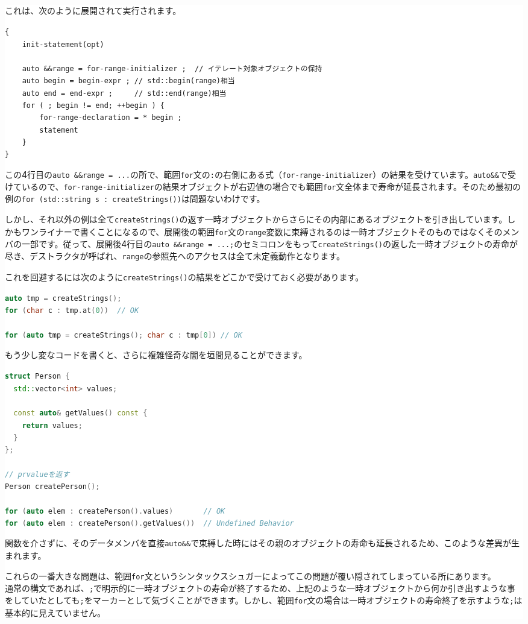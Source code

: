 これは、次のように展開されて実行されます。

```
{
	init-statement(opt)

	auto &&range = for-range-initializer ;  // イテレート対象オブジェクトの保持
	auto begin = begin-expr ; // std::begin(range)相当
	auto end = end-expr ;     // std::end(range)相当
	for ( ; begin != end; ++begin ) {
		for-range-declaration = * begin ;
		statement
	}
}
```

この4行目の`auto &&range = ...`の所で、範囲`for`文の`:`の右側にある式（`for-range-initializer`）の結果を受けています。`auto&&`で受けているので、`for-range-initializer`の結果オブジェクトが右辺値の場合でも範囲`for`文全体まで寿命が延長されます。そのため最初の例の`for (std::string s : createStrings())`は問題ないわけです。

しかし、それ以外の例は全て`createStrings()`の返す一時オブジェクトからさらにその内部にあるオブジェクトを引き出しています。しかもワンライナーで書くことになるので、展開後の範囲`for`文の`range`変数に束縛されるのは一時オブジェクトそのものではなくそのメンバの一部です。従って、展開後4行目の`auto &&range = ...;`のセミコロンをもって`createStrings()`の返した一時オブジェクトの寿命が尽き、デストラクタが呼ばれ、`range`の参照先へのアクセスは全て未定義動作となります。

これを回避するには次のように`createStrings()`の結果をどこかで受けておく必要があります。

```cpp
auto tmp = createStrings();
for (char c : tmp.at(0))  // OK

for (auto tmp = createStrings(); char c : tmp[0]) // OK
```

もう少し変なコードを書くと、さらに複雑怪奇な闇を垣間見ることができます。

```cpp
struct Person {
  std::vector<int> values;

  const auto& getValues() const {
    return values;
  }
};

// prvalueを返す
Person createPerson();

for (auto elem : createPerson().values)       // OK
for (auto elem : createPerson().getValues())  // Undefined Behavior
```

関数を介さずに、そのデータメンバを直接`auto&&`で束縛した時にはその親のオブジェクトの寿命も延長されるため、このような差異が生まれます。

これらの一番大きな問題は、範囲`for`文というシンタックスシュガーによってこの問題が覆い隠されてしまっている所にあります。  
通常の構文であれば、`;`で明示的に一時オブジェクトの寿命が終了するため、上記のような一時オブジェクトから何か引き出すような事をしていたとしても`;`をマーカーとして気づくことができます。しかし、範囲`for`文の場合は一時オブジェクトの寿命終了を示すような`;`は基本的に見えていません。
